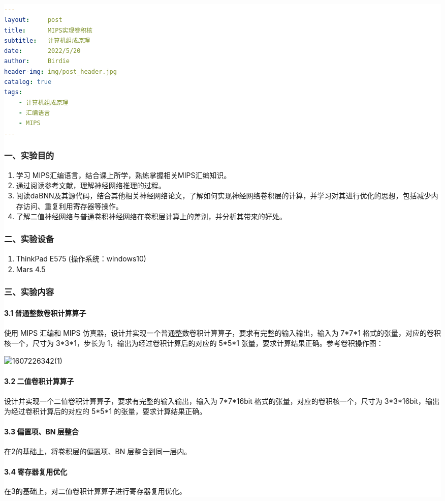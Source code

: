```yaml
---
layout:     post
title:      MIPS实现卷积核
subtitle:   计算机组成原理
date:       2022/5/20
author:     Birdie
header-img: img/post_header.jpg
catalog: true
tags:
    - 计算机组成原理
    - 汇编语言
	- MIPS
---
```


### 一、实验目的

1. 学习 MIPS汇编语言，结合课上所学，熟练掌握相关MIPS汇编知识。 
2. 通过阅读参考文献，理解神经网络推理的过程。 
3. 阅读daBNN及其源代码，结合其他相关神经网络论文，了解如何实现神经网络卷积层的计算，并学习对其进行优化的思想，包括减少内存访问、重复利用寄存器等操作。
4. 了解二值神经网络与普通卷积神经网络在卷积层计算上的差别，并分析其带来的好处。

 

### 二、实验设备

1. ThinkPad E575 (操作系统：windows10)
2. Mars 4.5

 

### 三、实验内容

#### 3.1 普通整数卷积计算算子

使用 MIPS 汇编和 MIPS 仿真器，设计并实现一个普通整数卷积计算算子，要求有完整的输入输出，输入为 7\*7\*1 格式的张量，对应的卷积核一个，尺寸为 3\*3\*1，步长为 1，输出为经过卷积计算后的对应的 5\*5\*1 张量，要求计算结果正确。参考卷积操作图：

![1607226342(1)]({{site.url}}/img/2022-5-20-MIPS实现卷积核/clip_image004-16530486140462.gif)

#### 3.2 二值卷积计算算子

设计并实现一个二值卷积计算算子，要求有完整的输入输出，输入为 7\*7\*16bit 格式的张量，对应的卷积核一个，尺寸为 3\*3\*16bit，输出为经过卷积计算后的对应的 5\*5\*1 的张量，要求计算结果正确。

#### 3.3 偏置项、BN 层整合

在2的基础上，将卷积层的偏置项、BN 层整合到同一层内。

#### 3.4 寄存器复用优化

在3的基础上，对二值卷积计算算子进行寄存器复用优化。

 
